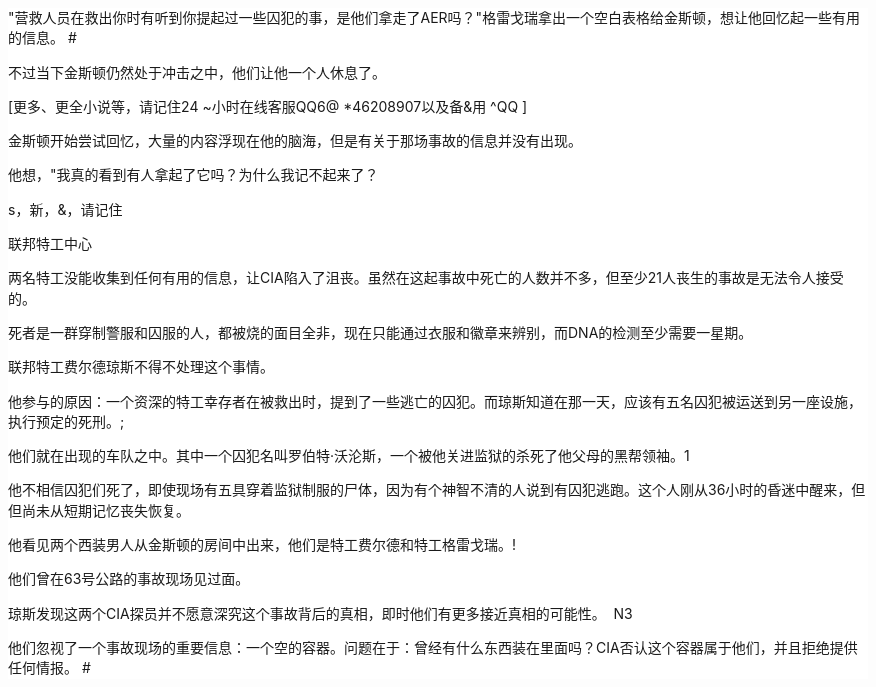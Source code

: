 

"营救人员在救出你时有听到你提起过一些囚犯的事，是他们拿走了AER吗？"格雷戈瑞拿出一个空白表格给金斯顿，想让他回忆起一些有用的信息。 #



不过当下金斯顿仍然处于冲击之中，他们让他一个人休息了。



 [更多、更全小说等，请记住24 ~小时在线客服QQ6@ *46208907以及备&用 ^QQ ]



金斯顿开始尝试回忆，大量的内容浮现在他的脑海，但是有关于那场事故的信息并没有出现。



他想，"我真的看到有人拿起了它吗？为什么我记不起来了？

s，新，&，请记住







联邦特工中心





两名特工没能收集到任何有用的信息，让CIA陷入了沮丧。虽然在这起事故中死亡的人数并不多，但至少21人丧生的事故是无法令人接受的。



死者是一群穿制警服和囚服的人，都被烧的面目全非，现在只能通过衣服和徽章来辨别，而DNA的检测至少需要一星期。





联邦特工费尔德琼斯不得不处理这个事情。



他参与的原因：一个资深的特工幸存者在被救出时，提到了一些逃亡的囚犯。而琼斯知道在那一天，应该有五名囚犯被运送到另一座设施，执行预定的死刑。;



他们就在出现的车队之中。其中一个囚犯名叫罗伯特·沃沦斯，一个被他关进监狱的杀死了他父母的黑帮领袖。1



他不相信囚犯们死了，即使现场有五具穿着监狱制服的尸体，因为有个神智不清的人说到有囚犯逃跑。这个人刚从36小时的昏迷中醒来，但但尚未从短期记忆丧失恢复。





他看见两个西装男人从金斯顿的房间中出来，他们是特工费尔德和特工格雷戈瑞。!



他们曾在63号公路的事故现场见过面。



琼斯发现这两个CIA探员并不愿意深究这个事故背后的真相，即时他们有更多接近真相的可能性。  N3



他们忽视了一个事故现场的重要信息：一个空的容器。问题在于：曾经有什么东西装在里面吗？CIA否认这个容器属于他们，并且拒绝提供任何情报。 #



